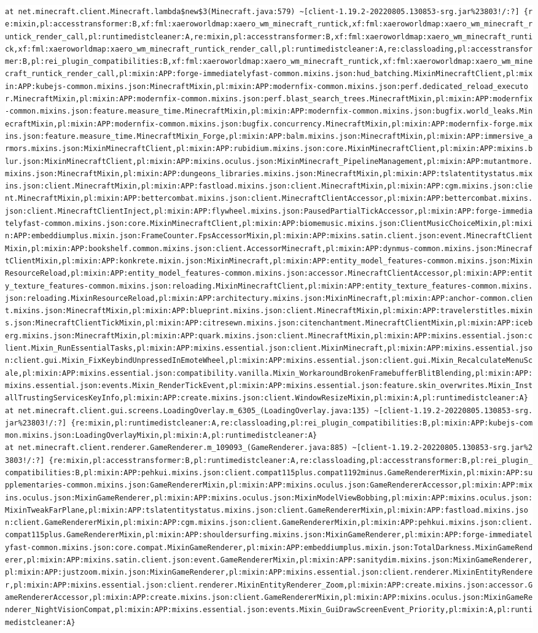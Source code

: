 	at net.minecraft.client.Minecraft.lambda$new$3(Minecraft.java:579) ~[client-1.19.2-20220805.130853-srg.jar%23803!/:?] {re:mixin,pl:accesstransformer:B,xf:fml:xaeroworldmap:xaero_wm_minecraft_runtick,xf:fml:xaeroworldmap:xaero_wm_minecraft_runtick_render_call,pl:runtimedistcleaner:A,re:mixin,pl:accesstransformer:B,xf:fml:xaeroworldmap:xaero_wm_minecraft_runtick,xf:fml:xaeroworldmap:xaero_wm_minecraft_runtick_render_call,pl:runtimedistcleaner:A,re:classloading,pl:accesstransformer:B,pl:rei_plugin_compatibilities:B,xf:fml:xaeroworldmap:xaero_wm_minecraft_runtick,xf:fml:xaeroworldmap:xaero_wm_minecraft_runtick_render_call,pl:mixin:APP:forge-immediatelyfast-common.mixins.json:hud_batching.MixinMinecraftClient,pl:mixin:APP:kubejs-common.mixins.json:MinecraftMixin,pl:mixin:APP:modernfix-common.mixins.json:perf.dedicated_reload_executor.MinecraftMixin,pl:mixin:APP:modernfix-common.mixins.json:perf.blast_search_trees.MinecraftMixin,pl:mixin:APP:modernfix-common.mixins.json:feature.measure_time.MinecraftMixin,pl:mixin:APP:modernfix-common.mixins.json:bugfix.world_leaks.MinecraftMixin,pl:mixin:APP:modernfix-common.mixins.json:bugfix.concurrency.MinecraftMixin,pl:mixin:APP:modernfix-forge.mixins.json:feature.measure_time.MinecraftMixin_Forge,pl:mixin:APP:balm.mixins.json:MinecraftMixin,pl:mixin:APP:immersive_armors.mixins.json:MixinMinecraftClient,pl:mixin:APP:rubidium.mixins.json:core.MixinMinecraftClient,pl:mixin:APP:mixins.blur.json:MixinMinecraftClient,pl:mixin:APP:mixins.oculus.json:MixinMinecraft_PipelineManagement,pl:mixin:APP:mutantmore.mixins.json:MinecraftMixin,pl:mixin:APP:dungeons_libraries.mixins.json:MinecraftMixin,pl:mixin:APP:tslatentitystatus.mixins.json:client.MinecraftMixin,pl:mixin:APP:fastload.mixins.json:client.MinecraftMixin,pl:mixin:APP:cgm.mixins.json:client.MinecraftMixin,pl:mixin:APP:bettercombat.mixins.json:client.MinecraftClientAccessor,pl:mixin:APP:bettercombat.mixins.json:client.MinecraftClientInject,pl:mixin:APP:flywheel.mixins.json:PausedPartialTickAccessor,pl:mixin:APP:forge-immediatelyfast-common.mixins.json:core.MixinMinecraftClient,pl:mixin:APP:biomemusic.mixins.json:ClientMusicChoiceMixin,pl:mixin:APP:embeddiumplus.mixin.json:FrameCounter.FpsAccessorMixin,pl:mixin:APP:mixins.satin.client.json:event.MinecraftClientMixin,pl:mixin:APP:bookshelf.common.mixins.json:client.AccessorMinecraft,pl:mixin:APP:dynmus-common.mixins.json:MinecraftClientMixin,pl:mixin:APP:konkrete.mixin.json:MixinMinecraft,pl:mixin:APP:entity_model_features-common.mixins.json:MixinResourceReload,pl:mixin:APP:entity_model_features-common.mixins.json:accessor.MinecraftClientAccessor,pl:mixin:APP:entity_texture_features-common.mixins.json:reloading.MixinMinecraftClient,pl:mixin:APP:entity_texture_features-common.mixins.json:reloading.MixinResourceReload,pl:mixin:APP:architectury.mixins.json:MixinMinecraft,pl:mixin:APP:anchor-common.client.mixins.json:MinecraftMixin,pl:mixin:APP:blueprint.mixins.json:client.MinecraftMixin,pl:mixin:APP:travelerstitles.mixins.json:MinecraftClientTickMixin,pl:mixin:APP:citresewn.mixins.json:citenchantment.MinecraftClientMixin,pl:mixin:APP:iceberg.mixins.json:MinecraftMixin,pl:mixin:APP:quark.mixins.json:client.MinecraftMixin,pl:mixin:APP:mixins.essential.json:client.Mixin_RunEssentialTasks,pl:mixin:APP:mixins.essential.json:client.MixinMinecraft,pl:mixin:APP:mixins.essential.json:client.gui.Mixin_FixKeybindUnpressedInEmoteWheel,pl:mixin:APP:mixins.essential.json:client.gui.Mixin_RecalculateMenuScale,pl:mixin:APP:mixins.essential.json:compatibility.vanilla.Mixin_WorkaroundBrokenFramebufferBlitBlending,pl:mixin:APP:mixins.essential.json:events.Mixin_RenderTickEvent,pl:mixin:APP:mixins.essential.json:feature.skin_overwrites.Mixin_InstallTrustingServicesKeyInfo,pl:mixin:APP:create.mixins.json:client.WindowResizeMixin,pl:mixin:A,pl:runtimedistcleaner:A}
	at net.minecraft.client.gui.screens.LoadingOverlay.m_6305_(LoadingOverlay.java:135) ~[client-1.19.2-20220805.130853-srg.jar%23803!/:?] {re:mixin,pl:runtimedistcleaner:A,re:classloading,pl:rei_plugin_compatibilities:B,pl:mixin:APP:kubejs-common.mixins.json:LoadingOverlayMixin,pl:mixin:A,pl:runtimedistcleaner:A}
	at net.minecraft.client.renderer.GameRenderer.m_109093_(GameRenderer.java:885) ~[client-1.19.2-20220805.130853-srg.jar%23803!/:?] {re:mixin,pl:accesstransformer:B,pl:runtimedistcleaner:A,re:classloading,pl:accesstransformer:B,pl:rei_plugin_compatibilities:B,pl:mixin:APP:pehkui.mixins.json:client.compat115plus.compat1192minus.GameRendererMixin,pl:mixin:APP:supplementaries-common.mixins.json:GameRendererMixin,pl:mixin:APP:mixins.oculus.json:GameRendererAccessor,pl:mixin:APP:mixins.oculus.json:MixinGameRenderer,pl:mixin:APP:mixins.oculus.json:MixinModelViewBobbing,pl:mixin:APP:mixins.oculus.json:MixinTweakFarPlane,pl:mixin:APP:tslatentitystatus.mixins.json:client.GameRendererMixin,pl:mixin:APP:fastload.mixins.json:client.GameRendererMixin,pl:mixin:APP:cgm.mixins.json:client.GameRendererMixin,pl:mixin:APP:pehkui.mixins.json:client.compat115plus.GameRendererMixin,pl:mixin:APP:shouldersurfing.mixins.json:MixinGameRenderer,pl:mixin:APP:forge-immediatelyfast-common.mixins.json:core.compat.MixinGameRenderer,pl:mixin:APP:embeddiumplus.mixin.json:TotalDarkness.MixinGameRenderer,pl:mixin:APP:mixins.satin.client.json:event.GameRendererMixin,pl:mixin:APP:sanitydim.mixins.json:MixinGameRenderer,pl:mixin:APP:justzoom.mixin.json:MixinGameRenderer,pl:mixin:APP:mixins.essential.json:client.renderer.MixinEntityRenderer,pl:mixin:APP:mixins.essential.json:client.renderer.MixinEntityRenderer_Zoom,pl:mixin:APP:create.mixins.json:accessor.GameRendererAccessor,pl:mixin:APP:create.mixins.json:client.GameRendererMixin,pl:mixin:APP:mixins.oculus.json:MixinGameRenderer_NightVisionCompat,pl:mixin:APP:mixins.essential.json:events.Mixin_GuiDrawScreenEvent_Priority,pl:mixin:A,pl:runtimedistcleaner:A}